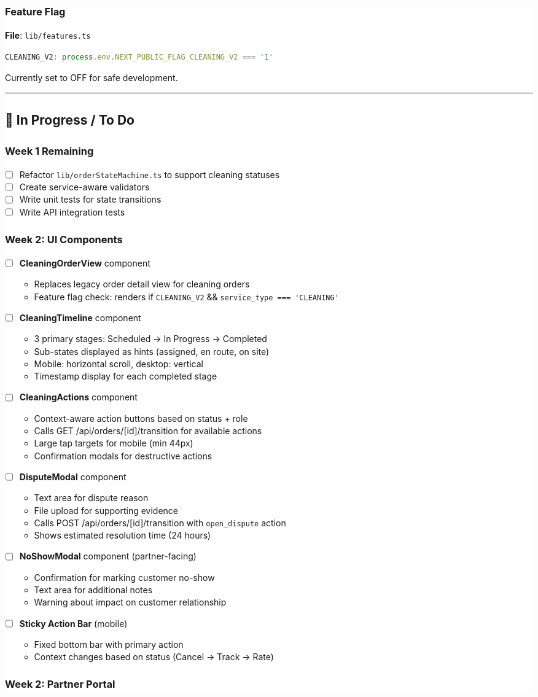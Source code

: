 ### Feature Flag

**File**: `lib/features.ts`

```typescript
CLEANING_V2: process.env.NEXT_PUBLIC_FLAG_CLEANING_V2 === '1'
```

Currently set to OFF for safe development.

---

## 🚧 In Progress / To Do

### Week 1 Remaining

- [ ] Refactor `lib/orderStateMachine.ts` to support cleaning statuses
- [ ] Create service-aware validators
- [ ] Write unit tests for state transitions
- [ ] Write API integration tests

### Week 2: UI Components

- [ ] **CleaningOrderView** component
  - Replaces legacy order detail view for cleaning orders
  - Feature flag check: renders if `CLEANING_V2` && `service_type === 'CLEANING'`

- [ ] **CleaningTimeline** component
  - 3 primary stages: Scheduled → In Progress → Completed
  - Sub-states displayed as hints (assigned, en route, on site)
  - Mobile: horizontal scroll, desktop: vertical
  - Timestamp display for each completed stage

- [ ] **CleaningActions** component
  - Context-aware action buttons based on status + role
  - Calls GET /api/orders/[id]/transition for available actions
  - Large tap targets for mobile (min 44px)
  - Confirmation modals for destructive actions

- [ ] **DisputeModal** component
  - Text area for dispute reason
  - File upload for supporting evidence
  - Calls POST /api/orders/[id]/transition with `open_dispute` action
  - Shows estimated resolution time (24 hours)

- [ ] **NoShowModal** component (partner-facing)
  - Confirmation for marking customer no-show
  - Text area for additional notes
  - Warning about impact on customer relationship

- [ ] **Sticky Action Bar** (mobile)
  - Fixed bottom bar with primary action
  - Context changes based on status (Cancel → Track → Rate)

### Week 2: Partner Portal
